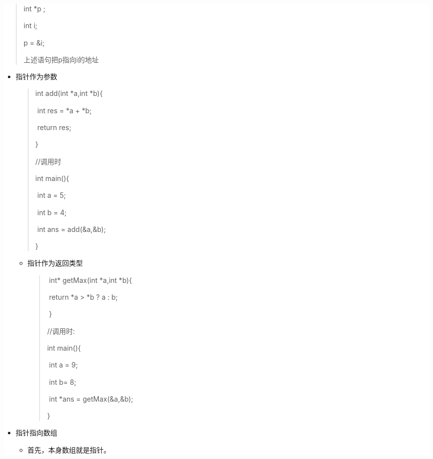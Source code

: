   > int *p ;
  >
  > int i;
  >
  > p = &i;
  >
  > 上述语句把p指向i的地址
  
+ 指针作为参数

  > int add(int *a,int *b){
  >
  > ​	 int res = *a + *b;
  >
  > ​	 return res;
  >
  > }
  >
  > //调用时
  >
  > int main(){
  >
  > ​    int a = 5;
  >
  > ​    int b = 4;
  >
  > ​    int ans  = add(&a,&b);
  >
  > }

  + 指针作为返回类型

    > ​	int* getMax(int *a,int *b){
    >
    > ​    	return *a > *b ? a : b;
    >
    > ​     }
    >
    > //调用时:
    >
    > int main(){
    >
    > ​	int a = 9;
    >
    > ​	int b= 8;
    >
    > ​	int *ans = getMax(&a,&b);
    >
    > }

+ 指针指向数组

  + 首先，本身数组就是指针。

